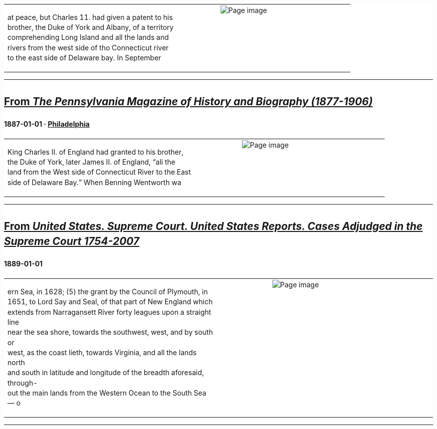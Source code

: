 <table style="width: 100%;"><tr><td style="width: 50%">

  
at peace, but Charles 11. had given a patent to his  
brother, the Duke of York and Albany, of a territory  
comprehending Long Island and all the lands and  
rivers from the west side of tho Connecticut river  
to the east side of Delaware bay. In September
</td><td style="width: 50%; max-height: 75%; margin: auto; display: block;">
<img alt="Page image" src="https://tile.loc.gov/image-services/iiif/service:ndnp:dlc:batch_dlc_hughes_ver01:data:sn85026214:print00205958277:1885071201:0001/pct:68.07163531114327,30.868167202572348,11.903039073806077,2.0064308681672025/!600,600/0/default.jpg"/>
</td>
</tr></table>

---

## [From _The Pennsylvania Magazine of History and Biography (1877-1906)_](https://archive.org/details/sim_pennsylvania-magazine-of-history-and-biography_1887_11_2/page/n31/mode/1up?view=theater)

#### 1887-01-01 &middot; [Philadelphia](http://dbpedia.org/resource/Philadelphia)

<table style="width: 100%;"><tr><td style="width: 50%">

  
  
King Charles II. of England had granted to his brother,  
the Duke of York, later James II. of England, “ali the  
land from the West side of Connecticut River to the East  
side of Delaware Bay.” When Benning Wentworth wa
</td><td style="width: 50%; max-height: 75%; margin: auto; display: block;">
<img alt="Page image" src="https://iiif.archive.org/image/iiif/2/sim_pennsylvania-magazine-of-history-and-biography_1887_11_2%2Fsim_pennsylvania-magazine-of-history-and-biography_1887_11_2_jp2.zip%2Fsim_pennsylvania-magazine-of-history-and-biography_1887_11_2_jp2%2Fsim_pennsylvania-magazine-of-history-and-biography_1887_11_2_0031.jp2/pct:25.691056910569106,55.34934497816594,54.0650406504065,6.304585152838428/600,/0/default.jpg"/>
</td>
</tr></table>

---

## [From _United States. Supreme Court. United States Reports. Cases Adjudged in the Supreme Court 1754-2007_](https://archive.org/details/sim_united-states-supreme-court-cases-adjudged_1889_131/page/n535/mode/1up?view=theater)

#### 1889-01-01

<table style="width: 100%;"><tr><td style="width: 50%">

  
ern Sea, in 1628; (5) the grant by the Council of Plymouth, in  
1651, to Lord Say and Seal, of that part of New England which  
extends from Narragansett River forty leagues upon a straight line  
near the sea shore, towards the southwest, west, and by south or  
west, as the coast lieth, towards Virginia, and all the lands north  
and south in latitude and longitude of the breadth aforesaid, through-  
out the main lands from the Western Ocean to the South Sea — o
</td><td style="width: 50%; max-height: 75%; margin: auto; display: block;">
<img alt="Page image" src="https://iiif.archive.org/image/iiif/2/sim_united-states-supreme-court-cases-adjudged_1889_131%2Fsim_united-states-supreme-court-cases-adjudged_1889_131_jp2.zip%2Fsim_united-states-supreme-court-cases-adjudged_1889_131_jp2%2Fsim_united-states-supreme-court-cases-adjudged_1889_131_0535.jp2/pct:20.26431718061674,64.54895489548954,68.37004405286343,12.101210121012102/600,/0/default.jpg"/>
</td>
</tr></table>

---